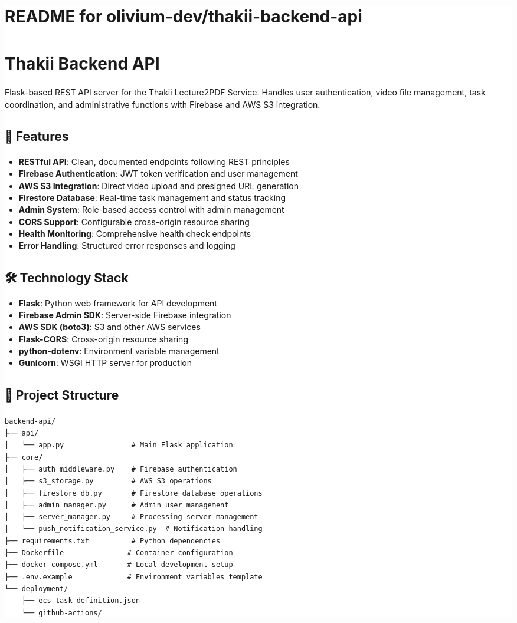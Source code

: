 # README for olivium-dev/thakii-backend-api

# Thakii Backend API

Flask-based REST API server for the Thakii Lecture2PDF Service. Handles user authentication, video file management, task coordination, and administrative functions with Firebase and AWS S3 integration.

## 🚀 Features

- **RESTful API**: Clean, documented endpoints following REST principles
- **Firebase Authentication**: JWT token verification and user management
- **AWS S3 Integration**: Direct video upload and presigned URL generation
- **Firestore Database**: Real-time task management and status tracking
- **Admin System**: Role-based access control with admin management
- **CORS Support**: Configurable cross-origin resource sharing
- **Health Monitoring**: Comprehensive health check endpoints
- **Error Handling**: Structured error responses and logging

## 🛠️ Technology Stack

- **Flask**: Python web framework for API development
- **Firebase Admin SDK**: Server-side Firebase integration
- **AWS SDK (boto3)**: S3 and other AWS services
- **Flask-CORS**: Cross-origin resource sharing
- **python-dotenv**: Environment variable management
- **Gunicorn**: WSGI HTTP server for production

## 📁 Project Structure

```
backend-api/
├── api/
│   └── app.py                # Main Flask application
├── core/
│   ├── auth_middleware.py    # Firebase authentication
│   ├── s3_storage.py         # AWS S3 operations
│   ├── firestore_db.py       # Firestore database operations
│   ├── admin_manager.py      # Admin user management
│   ├── server_manager.py     # Processing server management
│   └── push_notification_service.py  # Notification handling
├── requirements.txt          # Python dependencies
├── Dockerfile               # Container configuration
├── docker-compose.yml       # Local development setup
├── .env.example             # Environment variables template
└── deployment/
    ├── ecs-task-definition.json
    └── github-actions/
```
